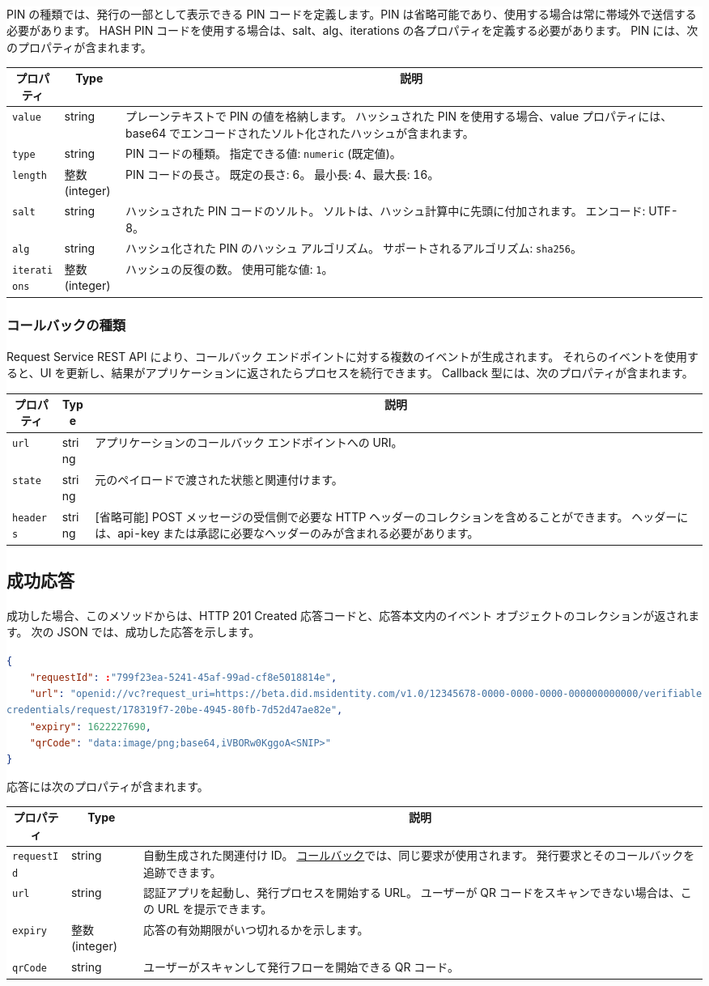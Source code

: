 PIN の種類では、発行の一部として表示できる PIN コードを定義します。PIN は省略可能であり、使用する場合は常に帯域外で送信する必要があります。 HASH PIN コードを使用する場合は、salt、alg、iterations の各プロパティを定義する必要があります。 PIN には、次のプロパティが含まれます。

|プロパティ |Type |説明 |
|---------|---------|---------|
| `value` | string| プレーンテキストで PIN の値を格納します。 ハッシュされた PIN を使用する場合、value プロパティには、base64 でエンコードされたソルト化されたハッシュが含まれます。|
| `type` | string|  PIN コードの種類。 指定できる値: `numeric` (既定値)。 |
| `length` | 整数 (integer)|  PIN コードの長さ。  既定の長さ: 6。 最小長: 4、最大長: 16。|
| `salt` | string|  ハッシュされた PIN コードのソルト。 ソルトは、ハッシュ計算中に先頭に付加されます。 エンコード: UTF-8。 |
| `alg` | string|  ハッシュ化された PIN のハッシュ アルゴリズム。 サポートされるアルゴリズム: `sha256`。 |
| `iterations` | 整数 (integer)| ハッシュの反復の数。 使用可能な値: `1`。|


### <a name="callback-type"></a>コールバックの種類

Request Service REST API により、コールバック エンドポイントに対する複数のイベントが生成されます。 それらのイベントを使用すると、UI を更新し、結果がアプリケーションに返されたらプロセスを続行できます。 Callback 型には、次のプロパティが含まれます。

|プロパティ |Type |説明 |
|---------|---------|---------|
| `url` | string| アプリケーションのコールバック エンドポイントへの URI。 |
| `state` | string| 元のペイロードで渡された状態と関連付けます。 |
| `headers` | string| [省略可能] POST メッセージの受信側で必要な HTTP ヘッダーのコレクションを含めることができます。 ヘッダーには、api-key または承認に必要なヘッダーのみが含まれる必要があります。|

## <a name="successful-response"></a>成功応答

成功した場合、このメソッドからは、HTTP 201 Created 応答コードと、応答本文内のイベント オブジェクトのコレクションが返されます。 次の JSON では、成功した応答を示します。

```json
{  
    "requestId": :"799f23ea-5241-45af-99ad-cf8e5018814e",  
    "url": "openid://vc?request_uri=https://beta.did.msidentity.com/v1.0/12345678-0000-0000-0000-000000000000/verifiablecredentials/request/178319f7-20be-4945-80fb-7d52d47ae82e",  
    "expiry": 1622227690,  
    "qrCode": "data:image/png;base64,iVBORw0KggoA<SNIP>"  
} 
```

応答には次のプロパティが含まれます。

|プロパティ |Type |説明 |
|---------|---------|---------|
| `requestId`| string | 自動生成された関連付け ID。 [コールバック](#callback-events)では、同じ要求が使用されます。 発行要求とそのコールバックを追跡できます。 |
| `url`|  string| 認証アプリを起動し、発行プロセスを開始する URL。 ユーザーが QR コードをスキャンできない場合は、この URL を提示できます。 |
| `expiry`| 整数 (integer)| 応答の有効期限がいつ切れるかを示します。 |
| `qrCode`| string | ユーザーがスキャンして発行フローを開始できる QR コード。 |
